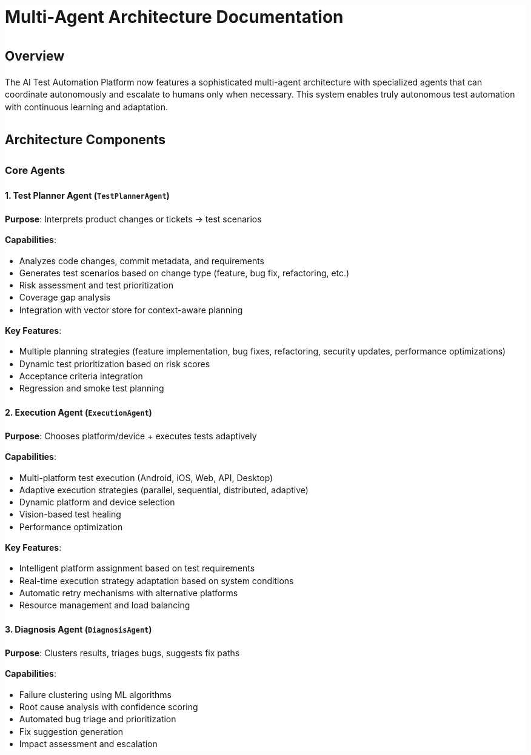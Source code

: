 # Multi-Agent Architecture Documentation

## Overview

The AI Test Automation Platform now features a sophisticated multi-agent architecture with specialized agents that can coordinate autonomously and escalate to humans only when necessary. This system enables truly autonomous test automation with continuous learning and adaptation.

## Architecture Components

### Core Agents

#### 1. Test Planner Agent (`TestPlannerAgent`)
**Purpose**: Interprets product changes or tickets → test scenarios

**Capabilities**:
- Analyzes code changes, commit metadata, and requirements
- Generates test scenarios based on change type (feature, bug fix, refactoring, etc.)
- Risk assessment and test prioritization
- Coverage gap analysis
- Integration with vector store for context-aware planning

**Key Features**:
- Multiple planning strategies (feature implementation, bug fixes, refactoring, security updates, performance optimizations)
- Dynamic test prioritization based on risk scores
- Acceptance criteria integration
- Regression and smoke test planning

#### 2. Execution Agent (`ExecutionAgent`)
**Purpose**: Chooses platform/device + executes tests adaptively

**Capabilities**:
- Multi-platform test execution (Android, iOS, Web, API, Desktop)
- Adaptive execution strategies (parallel, sequential, distributed, adaptive)
- Dynamic platform and device selection
- Vision-based test healing
- Performance optimization

**Key Features**:
- Intelligent platform assignment based on test requirements
- Real-time execution strategy adaptation based on system conditions
- Automatic retry mechanisms with alternative platforms
- Resource management and load balancing

#### 3. Diagnosis Agent (`DiagnosisAgent`)
**Purpose**: Clusters results, triages bugs, suggests fix paths

**Capabilities**:
- Failure clustering using ML algorithms
- Root cause analysis with confidence scoring
- Automated bug triage and prioritization
- Fix suggestion generation
- Impact assessment and escalation
